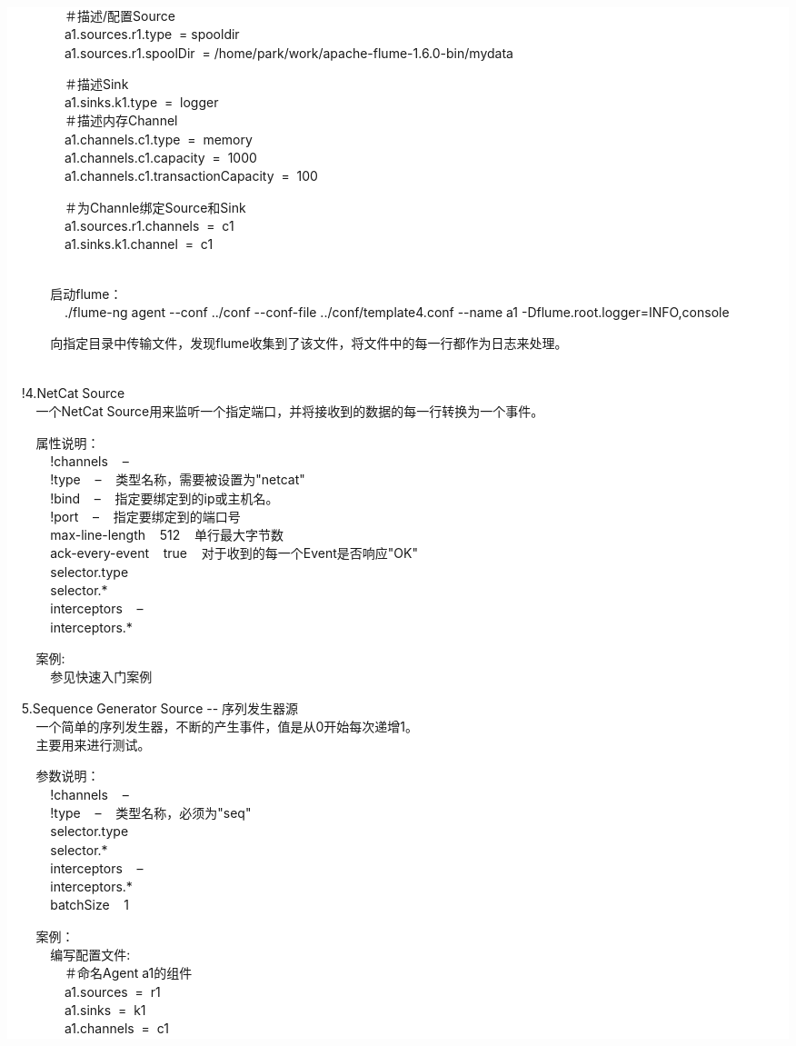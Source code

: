 <p>                ＃描述/配置Source<br>
                a1.sources.r1.type  = spooldir<br>
                a1.sources.r1.spoolDir  = /home/park/work/apache-flume-1.6.0-bin/mydata</p>

<p>                ＃描述Sink<br>
                a1.sinks.k1.type  =  logger<br>
                ＃描述内存Channel<br>
                a1.channels.c1.type  =  memory<br>
                a1.channels.c1.capacity  =  1000<br>
                a1.channels.c1.transactionCapacity  =  100</p>

<p>                ＃为Channle绑定Source和Sink<br>
                a1.sources.r1.channels  =  c1<br>
                a1.sinks.k1.channel  =  c1</p>

<p><br>
            启动flume：<br>
                ./flume-ng agent --conf ../conf --conf-file ../conf/template4.conf --name a1 -Dflume.root.logger=INFO,console</p>

<p>            向指定目录中传输文件，发现flume收集到了该文件，将文件中的每一行都作为日志来处理。</p>

<p>    <br>
    !4.NetCat Source<br>
        一个NetCat Source用来监听一个指定端口，并将接收到的数据的每一行转换为一个事件。</p>

<p>        属性说明：<br>
            !channels    –     <br>
            !type    –    类型名称，需要被设置为"netcat"<br>
            !bind    –    指定要绑定到的ip或主机名。<br>
            !port    –    指定要绑定到的端口号<br>
            max-line-length    512    单行最大字节数<br>
            ack-every-event    true    对于收到的每一个Event是否响应"OK"<br>
            selector.type    <br>
            selector.*         <br>
            interceptors    –    <br>
            interceptors.*    </p>

<p>        案例:<br>
            参见快速入门案例</p>

<p>    5.Sequence Generator Source -- 序列发生器源<br>
        一个简单的序列发生器，不断的产生事件，值是从0开始每次递增1。<br>
        主要用来进行测试。</p>

<p>        参数说明：<br>
            !channels    –     <br>
            !type    –    类型名称，必须为"seq"<br>
            selector.type         <br>
            selector.*    <br>
            interceptors    –    <br>
            interceptors.*          <br>
            batchSize    1</p>

<p>        案例：<br>
            编写配置文件:<br>
                ＃命名Agent a1的组件<br>
                a1.sources  =  r1<br>
                a1.sinks  =  k1<br>
                a1.channels  =  c1</p>
